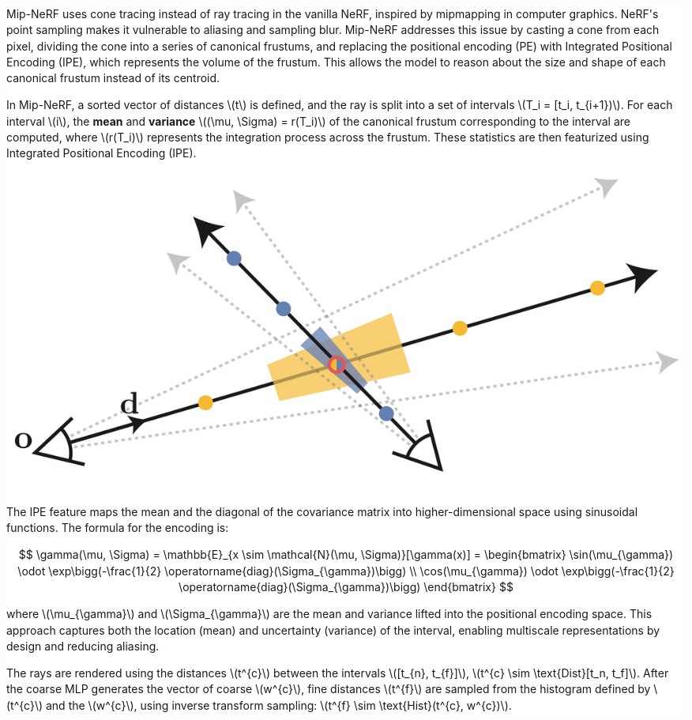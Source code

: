 Mip-NeRF uses cone tracing instead of ray tracing in the vanilla NeRF, inspired by mipmapping in computer graphics. NeRF's point sampling makes it vulnerable to aliasing and sampling blur. Mip-NeRF addresses this issue by casting a cone from each pixel, dividing the cone into a series of canonical frustums, and replacing the positional encoding (PE) with Integrated Positional Encoding (IPE), which represents the volume of the frustum. This allows the model to reason about the size and shape of each canonical frustum instead of its centroid.

In Mip-NeRF, a sorted vector of distances \\(t\\) is defined, and the ray is split into a set of intervals \\(T_i = [t_i, t_{i+1})\\). For each interval \\(i\\), the **mean** and **variance** \\((\mu, \Sigma) = r(T_i)\\) of the canonical frustum corresponding to the interval are computed, where \\(r(T_i)\\) represents the integration process across the frustum. These statistics are then featurized using Integrated Positional Encoding (IPE).

<div style="text-align: center;">
    <img src="/images/Nerf_photos/Mip_Nerf/fig_03.JPG" alt="Figure 03">
</div>

The IPE feature maps the mean and the diagonal of the covariance matrix into higher-dimensional space using sinusoidal functions. The formula for the encoding is:

$$
\gamma(\mu, \Sigma) = \mathbb{E}_{x \sim \mathcal{N}(\mu, \Sigma)}[\gamma(x)] =
\begin{bmatrix}
    \sin(\mu_{\gamma}) \odot \exp\bigg(-\frac{1}{2} \operatorname{diag}(\Sigma_{\gamma})\bigg) \\
    \cos(\mu_{\gamma}) \odot \exp\bigg(-\frac{1}{2} \operatorname{diag}(\Sigma_{\gamma})\bigg)
\end{bmatrix}
$$

where \\(\mu_{\gamma}\\) and \\(\Sigma_{\gamma}\\) are the mean and variance lifted into the positional encoding space. This approach captures both the location (mean) and uncertainty (variance) of the interval, enabling multiscale representations by design and reducing aliasing.

The rays are rendered using the distances \\(t^{c}\\) between the intervals \\([t_{n}, t_{f}]\\), \\(t^{c} \sim \text{Dist}[t_n, t_f]\\). After the coarse MLP generates the vector of coarse \\(w^{c}\\), fine distances \\(t^{f}\\) are sampled from the histogram defined by \\(t^{c}\\) and the \\(w^{c}\\), using inverse transform sampling: \\(t^{f} \sim \text{Hist}(t^{c}, w^{c})\\).

